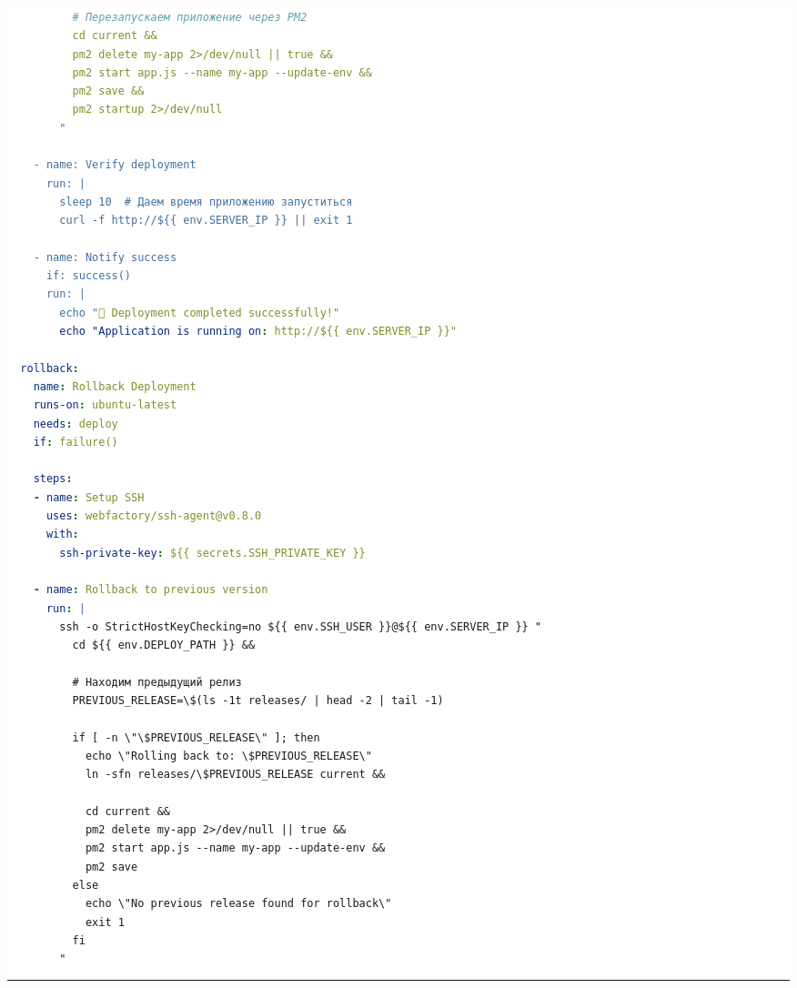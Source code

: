 ```yaml
          # Перезапускаем приложение через PM2
          cd current &&
          pm2 delete my-app 2>/dev/null || true &&
          pm2 start app.js --name my-app --update-env &&
          pm2 save &&
          pm2 startup 2>/dev/null
        "
        
    - name: Verify deployment
      run: |
        sleep 10  # Даем время приложению запуститься
        curl -f http://${{ env.SERVER_IP }} || exit 1
        
    - name: Notify success
      if: success()
      run: |
        echo "🚀 Deployment completed successfully!"
        echo "Application is running on: http://${{ env.SERVER_IP }}"
        
  rollback:
    name: Rollback Deployment
    runs-on: ubuntu-latest
    needs: deploy
    if: failure()
    
    steps:
    - name: Setup SSH
      uses: webfactory/ssh-agent@v0.8.0
      with:
        ssh-private-key: ${{ secrets.SSH_PRIVATE_KEY }}
        
    - name: Rollback to previous version
      run: |
        ssh -o StrictHostKeyChecking=no ${{ env.SSH_USER }}@${{ env.SERVER_IP }} "
          cd ${{ env.DEPLOY_PATH }} &&
          
          # Находим предыдущий релиз
          PREVIOUS_RELEASE=\$(ls -1t releases/ | head -2 | tail -1)
          
          if [ -n \"\$PREVIOUS_RELEASE\" ]; then
            echo \"Rolling back to: \$PREVIOUS_RELEASE\"
            ln -sfn releases/\$PREVIOUS_RELEASE current &&
            
            cd current &&
            pm2 delete my-app 2>/dev/null || true &&
            pm2 start app.js --name my-app --update-env &&
            pm2 save
          else
            echo \"No previous release found for rollback\"
            exit 1
          fi
        "
```

---